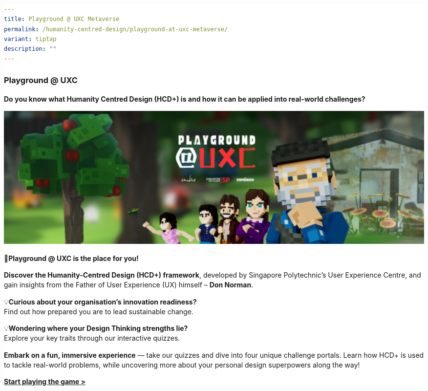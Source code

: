 ```yaml
---
title: Playground @ UXC Metaverse
permalink: /humanity-centred-design/playground-at-uxc-metaverse/
variant: tiptap
description: ""
---
```

<h3><strong>Playground @ UXC</strong></h3>
<p><strong>Do you know what Humanity Centred Design (HCD+) is and how it can be applied into real-world challenges?&nbsp;</strong>
</p>
<div class="isomer-image-wrapper">
<img style="width: 100%" height="auto" width="100%" alt="" src="/images/Playground.png">
</div>
<p>📍<strong>Playground @ UXC is the place for you!</strong>
</p>
<p><strong>Discover the Humanity-Centred Design (HCD+) framework</strong>,
developed by Singapore Polytechnic’s User Experience Centre, and gain insights
from the Father of User Experience (UX) himself – <strong>Don Norman</strong>.</p>
<p>💡<strong>Curious about your organisation’s innovation readiness?</strong>
<br>Find out how prepared you are to lead sustainable change.</p>
<p>💡<strong>Wondering where your Design Thinking strengths lie?</strong>
<br>Explore your key traits through our interactive quizzes.</p>
<p><strong>Embark on a fun, immersive experience</strong> — take our quizzes
and dive into four unique challenge portals. Learn how HCD+ is used to
tackle real-world problems, while uncovering more about your personal design
superpowers along the way!</p>
<p><strong><a href="https://www.sandbox.game/en/experiences/Playground%20@%20UXC/dc6a1b37-a942-4992-9b6c-f927fe7f2844/page/" rel="noopener nofollow" target="_blank">Start playing the game &gt;</a></strong>
</p>
<p></p>